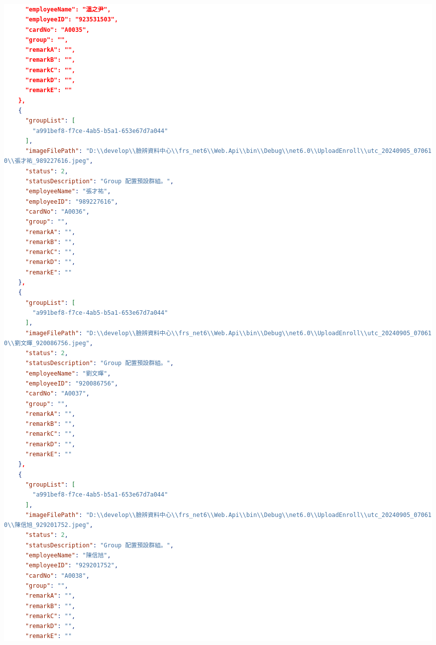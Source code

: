 ```json
      "employeeName": "溫之尹",
      "employeeID": "923531503",
      "cardNo": "A0035",
      "group": "",
      "remarkA": "",
      "remarkB": "",
      "remarkC": "",
      "remarkD": "",
      "remarkE": ""
    },
    {
      "groupList": [
        "a991bef8-f7ce-4ab5-b5a1-653e67d7a044"
      ],
      "imageFilePath": "D:\\develop\\臉辨資料中心\\frs_net6\\Web.Api\\bin\\Debug\\net6.0\\UploadEnroll\\utc_20240905_070610\\張才祐_989227616.jpeg",
      "status": 2,
      "statusDescription": "Group 配置預設群組。",
      "employeeName": "張才祐",
      "employeeID": "989227616",
      "cardNo": "A0036",
      "group": "",
      "remarkA": "",
      "remarkB": "",
      "remarkC": "",
      "remarkD": "",
      "remarkE": ""
    },
    {
      "groupList": [
        "a991bef8-f7ce-4ab5-b5a1-653e67d7a044"
      ],
      "imageFilePath": "D:\\develop\\臉辨資料中心\\frs_net6\\Web.Api\\bin\\Debug\\net6.0\\UploadEnroll\\utc_20240905_070610\\劉文暉_920086756.jpeg",
      "status": 2,
      "statusDescription": "Group 配置預設群組。",
      "employeeName": "劉文暉",
      "employeeID": "920086756",
      "cardNo": "A0037",
      "group": "",
      "remarkA": "",
      "remarkB": "",
      "remarkC": "",
      "remarkD": "",
      "remarkE": ""
    },
    {
      "groupList": [
        "a991bef8-f7ce-4ab5-b5a1-653e67d7a044"
      ],
      "imageFilePath": "D:\\develop\\臉辨資料中心\\frs_net6\\Web.Api\\bin\\Debug\\net6.0\\UploadEnroll\\utc_20240905_070610\\陳信旭_929201752.jpeg",
      "status": 2,
      "statusDescription": "Group 配置預設群組。",
      "employeeName": "陳信旭",
      "employeeID": "929201752",
      "cardNo": "A0038",
      "group": "",
      "remarkA": "",
      "remarkB": "",
      "remarkC": "",
      "remarkD": "",
      "remarkE": ""
```